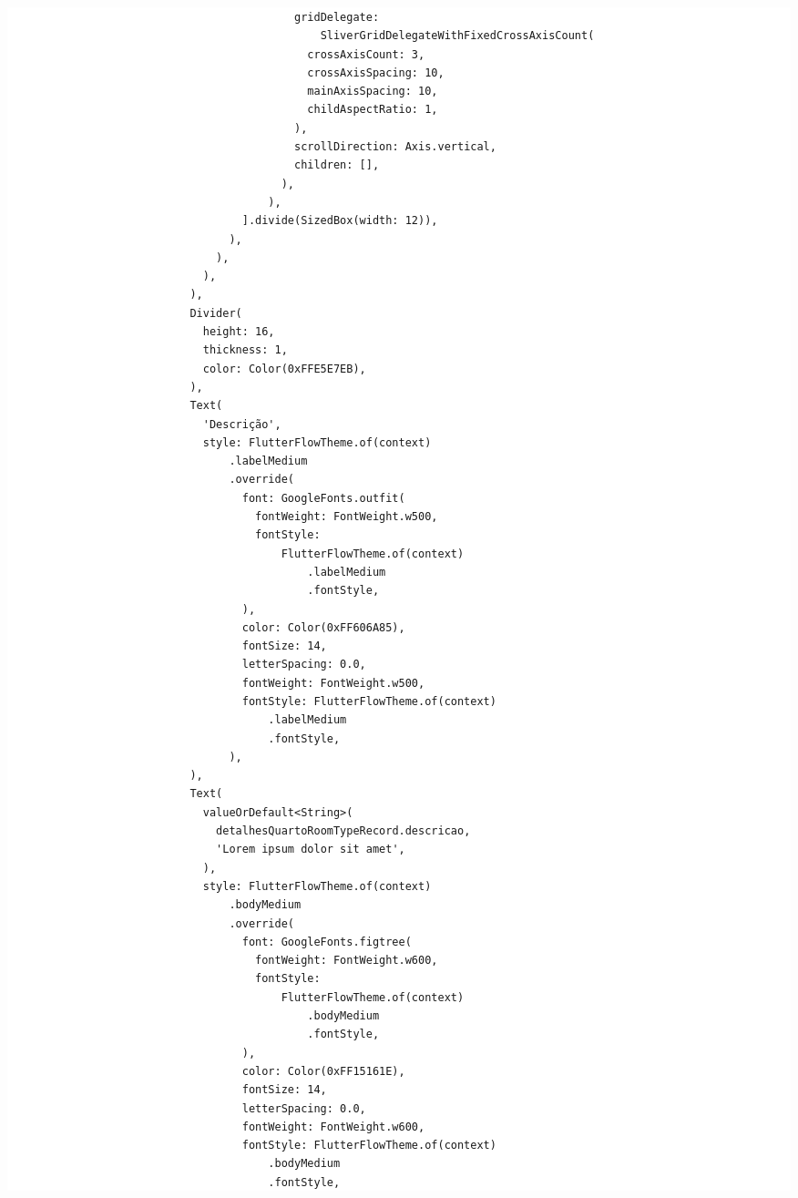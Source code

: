                                                 gridDelegate:
                                                    SliverGridDelegateWithFixedCrossAxisCount(
                                                  crossAxisCount: 3,
                                                  crossAxisSpacing: 10,
                                                  mainAxisSpacing: 10,
                                                  childAspectRatio: 1,
                                                ),
                                                scrollDirection: Axis.vertical,
                                                children: [],
                                              ),
                                            ),
                                        ].divide(SizedBox(width: 12)),
                                      ),
                                    ),
                                  ),
                                ),
                                Divider(
                                  height: 16,
                                  thickness: 1,
                                  color: Color(0xFFE5E7EB),
                                ),
                                Text(
                                  'Descrição',
                                  style: FlutterFlowTheme.of(context)
                                      .labelMedium
                                      .override(
                                        font: GoogleFonts.outfit(
                                          fontWeight: FontWeight.w500,
                                          fontStyle:
                                              FlutterFlowTheme.of(context)
                                                  .labelMedium
                                                  .fontStyle,
                                        ),
                                        color: Color(0xFF606A85),
                                        fontSize: 14,
                                        letterSpacing: 0.0,
                                        fontWeight: FontWeight.w500,
                                        fontStyle: FlutterFlowTheme.of(context)
                                            .labelMedium
                                            .fontStyle,
                                      ),
                                ),
                                Text(
                                  valueOrDefault<String>(
                                    detalhesQuartoRoomTypeRecord.descricao,
                                    'Lorem ipsum dolor sit amet',
                                  ),
                                  style: FlutterFlowTheme.of(context)
                                      .bodyMedium
                                      .override(
                                        font: GoogleFonts.figtree(
                                          fontWeight: FontWeight.w600,
                                          fontStyle:
                                              FlutterFlowTheme.of(context)
                                                  .bodyMedium
                                                  .fontStyle,
                                        ),
                                        color: Color(0xFF15161E),
                                        fontSize: 14,
                                        letterSpacing: 0.0,
                                        fontWeight: FontWeight.w600,
                                        fontStyle: FlutterFlowTheme.of(context)
                                            .bodyMedium
                                            .fontStyle,